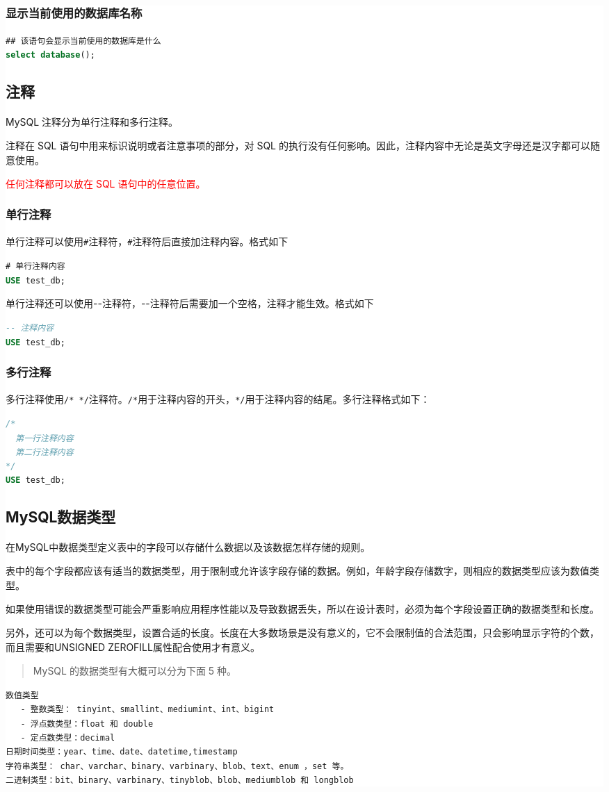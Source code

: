 ### 显示当前使用的数据库名称

```sql
## 该语句会显示当前使用的数据库是什么
select database();
```

## 注释

MySQL 注释分为单行注释和多行注释。

注释在 SQL 语句中用来标识说明或者注意事项的部分，对 SQL 的执行没有任何影响。因此，注释内容中无论是英文字母还是汉字都可以随意使用。

<font color="red">任何注释都可以放在 SQL 语句中的任意位置。</font>

### 单行注释

单行注释可以使用`#`注释符，`#`注释符后直接加注释内容。格式如下

```sql
# 单行注释内容
USE test_db;
```

单行注释还可以使用--注释符，--注释符后需要加一个空格，注释才能生效。格式如下

```sql
-- 注释内容
USE test_db;
```

### 多行注释

多行注释使用`/* */`注释符。`/*`用于注释内容的开头，`*/`用于注释内容的结尾。多行注释格式如下：

```sql
/*
  第一行注释内容
  第二行注释内容
*/
USE test_db;
```

## MySQL数据类型

在MySQL中数据类型定义表中的字段可以存储什么数据以及该数据怎样存储的规则。

表中的每个字段都应该有适当的数据类型，用于限制或允许该字段存储的数据。例如，年龄字段存储数字，则相应的数据类型应该为数值类型。

如果使用错误的数据类型可能会严重影响应用程序性能以及导致数据丢失，所以在设计表时，必须为每个字段设置正确的数据类型和长度。

另外，还可以为每个数据类型，设置合适的长度。长度在大多数场景是没有意义的，它不会限制值的合法范围，只会影响显示字符的个数，而且需要和UNSIGNED ZEROFILL属性配合使用才有意义。

> MySQL 的数据类型有大概可以分为下面 5 种。

```
数值类型
   - 整数类型： tinyint、smallint、mediumint、int、bigint
   - 浮点数类型：float 和 double
   - 定点数类型：decimal
日期时间类型：year、time、date、datetime,timestamp
字符串类型： char、varchar、binary、varbinary、blob、text、enum ，set 等。
二进制类型：bit、binary、varbinary、tinyblob、blob、mediumblob 和 longblob
```
